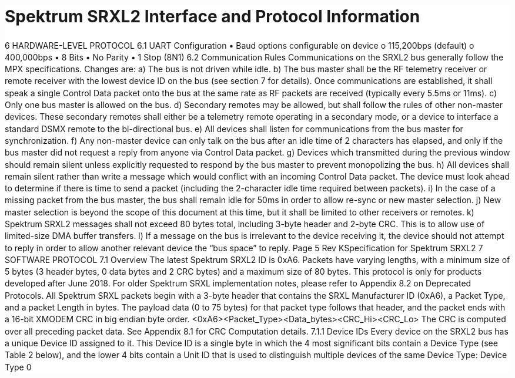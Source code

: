 # Spektrum SRXL2 Interface and Protocol Information

6 HARDWARE-LEVEL PROTOCOL
6.1 UART Configuration
• Baud options configurable on device
o 115,200bps (default)
o 400,000bps
• 8 Bits
• No Parity
• 1 Stop (8N1)
6.2 Communication Rules
Communications on the SRXL2 bus generally follow the MPX specifications. Changes are:
a) The bus is not driven while idle.
b) The bus master shall be the RF telemetry receiver or remote receiver with the lowest device ID
on the bus (see section 7 for details). Once communications are established, it shall speak a
single Control Data packet onto the bus at the same rate as RF packets are received (typically
every 5.5ms or 11ms).
c) Only one bus master is allowed on the bus.
d) Secondary remotes may be allowed, but shall follow the rules of other non-master devices.
These secondary remotes shall either be a telemetry remote operating in a secondary mode, or a
device to interface a standard DSMX remote to the bi-directional bus.
e) All devices shall listen for communications from the bus master for synchronization.
f) Any non-master device can only talk on the bus after an idle time of 2 characters has elapsed,
and only if the bus master did not request a reply from anyone via Control Data packet.
g) Devices which transmitted during the previous window should remain silent unless explicitly
requested to respond by the bus master to prevent monopolizing the bus.
h) All devices shall remain silent rather than write a message which would conflict with an
incoming Control Data packet. The device must look ahead to determine if there is time to send
a packet (including the 2-character idle time required between packets).
i) In the case of a missing packet from the bus master, the bus shall remain idle for 50ms in order
to allow re-sync or new master selection.
j) New master selection is beyond the scope of this document at this time, but it shall be limited to
other receivers or remotes.
k) Spektrum SRXL2 messages shall not exceed 80 bytes total, including 3-byte header and 2-byte
CRC. This is to allow use of limited-size DMA buffer transfers.
l) If a message on the bus is irrelevant to the device receiving it, the device should not attempt to
reply in order to allow another relevant device the “bus space” to reply.
Page 5
Rev KSpecification for Spektrum SRXL2
7 SOFTWARE PROTOCOL
7.1 Overview
The latest Spektrum SRXL2 ID is 0xA6. Packets have varying lengths, with a minimum size of 5 bytes
(3 header bytes, 0 data bytes and 2 CRC bytes) and a maximum size of 80 bytes. This protocol is only
for products developed after June 2018. For older Spektrum SRXL implementation notes, please refer
to Appendix 8.2 on Deprecated Protocols.
All Spektrum SRXL packets begin with a 3-byte header that contains the SRXL Manufacturer ID
(0xA6), a Packet Type, and a packet Length in bytes. The payload data (0 to 75 bytes) for that packet
type follows that header, and the packet ends with a 16-bit XMODEM CRC in big endian byte order.
<0xA6><Packet_Type><Length><Data_bytes><CRC_Hi><CRC_Lo>
The CRC is computed over all preceding packet data. See Appendix 8.1 for CRC Computation details.
7.1.1 Device IDs
Every device on the SRXL2 bus has a unique Device ID assigned to it. This Device ID is a single byte
in which the 4 most significant bits contain a Device Type (see Table 2 below), and the lower 4 bits
contain a Unit ID that is used to distinguish multiple devices of the same Device Type:
Device Type
0